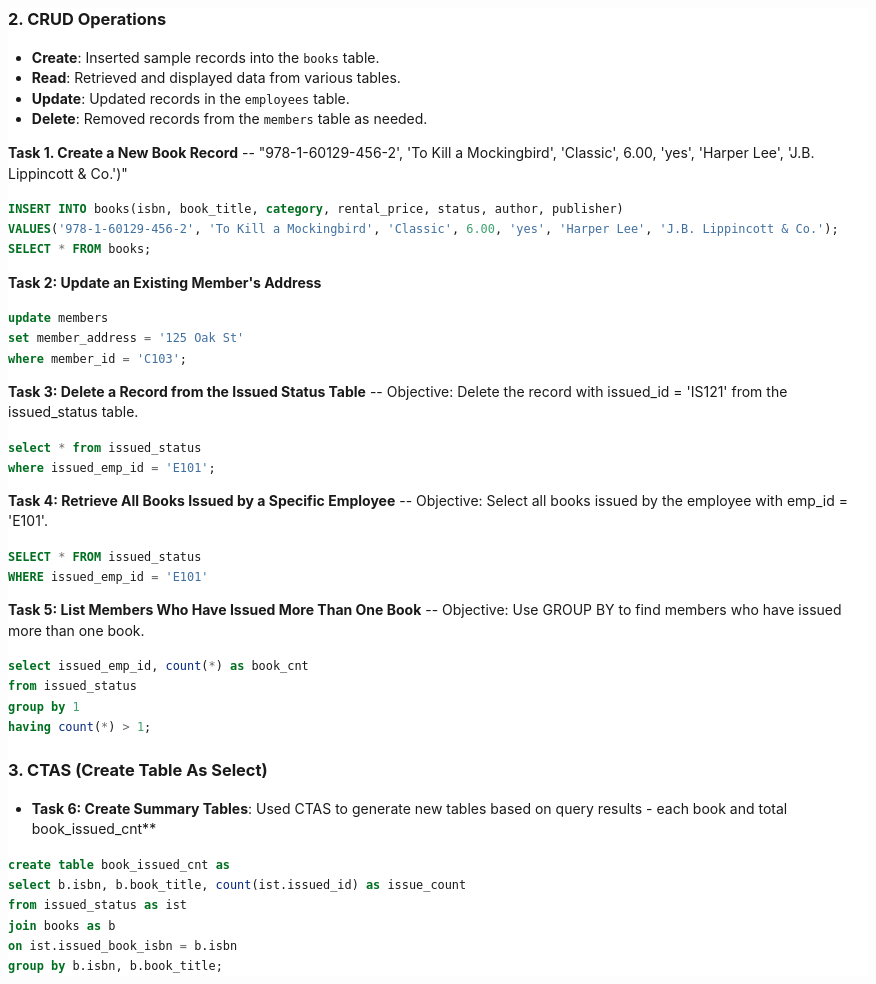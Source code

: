 ### 2. CRUD Operations

- **Create**: Inserted sample records into the `books` table.
- **Read**: Retrieved and displayed data from various tables.
- **Update**: Updated records in the `employees` table.
- **Delete**: Removed records from the `members` table as needed.

**Task 1. Create a New Book Record**
-- "978-1-60129-456-2', 'To Kill a Mockingbird', 'Classic', 6.00, 'yes', 'Harper Lee', 'J.B. Lippincott & Co.')"

```sql
INSERT INTO books(isbn, book_title, category, rental_price, status, author, publisher)
VALUES('978-1-60129-456-2', 'To Kill a Mockingbird', 'Classic', 6.00, 'yes', 'Harper Lee', 'J.B. Lippincott & Co.');
SELECT * FROM books;
```
**Task 2: Update an Existing Member's Address**

```sql
update members
set member_address = '125 Oak St'
where member_id = 'C103';
```

**Task 3: Delete a Record from the Issued Status Table**
-- Objective: Delete the record with issued_id = 'IS121' from the issued_status table.

```sql
select * from issued_status
where issued_emp_id = 'E101';
```

**Task 4: Retrieve All Books Issued by a Specific Employee**
-- Objective: Select all books issued by the employee with emp_id = 'E101'.
```sql
SELECT * FROM issued_status
WHERE issued_emp_id = 'E101'
```


**Task 5: List Members Who Have Issued More Than One Book**
-- Objective: Use GROUP BY to find members who have issued more than one book.

```sql
select issued_emp_id, count(*) as book_cnt
from issued_status
group by 1
having count(*) > 1;
```

### 3. CTAS (Create Table As Select)

- **Task 6: Create Summary Tables**: Used CTAS to generate new tables based on query results - each book and total book_issued_cnt**

```sql
create table book_issued_cnt as
select b.isbn, b.book_title, count(ist.issued_id) as issue_count
from issued_status as ist
join books as b
on ist.issued_book_isbn = b.isbn
group by b.isbn, b.book_title;
```
